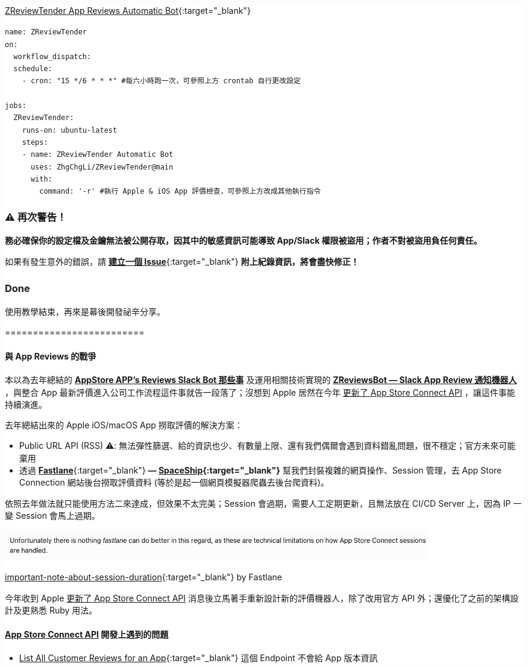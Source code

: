 [ZReviewTender App Reviews Automatic Bot](https://github.com/marketplace/actions/zreviewtender-app-reviews-automatic-bot){:target="_blank"}
```
name: ZReviewTender
on:
  workflow_dispatch:
  schedule:
    - cron: "15 */6 * * *" #每六小時跑一次，可參照上方 crontab 自行更改設定

jobs:
  ZReviewTender:
    runs-on: ubuntu-latest
    steps:
    - name: ZReviewTender Automatic Bot
      uses: ZhgChgLi/ZReviewTender@main
      with:
        command: '-r' #執行 Apple & iOS App 評價檢查，可參照上方改成其他執行指令
```
### **⚠️️️️️ 再次警告！**

**務必確保你的設定檔及金鑰無法被公開存取，因其中的敏感資訊可能導致 App/Slack 權限被盜用；作者不對被盜用負任何責任。**

如果有發生意外的錯誤，請 [**建立一個 Issue**](https://github.com/ZhgChgLi/ZReviewTender/issues){:target="_blank"} **附上紀錄資訊，將會盡快修正！**
### Done

使用教學結束，再來是幕後開發祕辛分享。

=========================
#### 與 App Reviews 的戰爭

本以為去年總結的 [**AppStore APP’s Reviews Slack Bot 那些事**](../cb0c68c33994/) 及運用相關技術實現的 [**ZReviewsBot — Slack App Review 通知機器人**](../33f6aabb744f/) ，與整合 App 最新評價進入公司工作流程這件事就告一段落了；沒想到 Apple 居然在今年 [更新了 App Store Connect API](../f1365e51902c/) ，讓這件事能持續演進。

去年總結出來的 Apple iOS/macOS App 撈取評價的解決方案：
- Public URL API \(RSS\) ⚠️: 無法彈性篩選、給的資訊也少、有數量上限、還有我們偶爾會遇到資料錯亂問題，很不穩定；官方未來可能棄用
- 透過 [**Fastlane**](https://fastlane.tools/){:target="_blank"} **— [SpaceShip](https://github.com/fastlane/fastlane/tree/master/spaceship){:target="_blank"}** 幫我們封裝複雜的網頁操作、Session 管理，去 App Store Connection 網站後台撈取評價資料 \(等於是起一個網頁模擬器爬蟲去後台爬資料\)。


依照去年做法就只能使用方法二來達成，但效果不太完美；Session 會過期，需要人工定期更新，且無法放在 CI/CD Server 上，因為 IP 一變 Session 會馬上過期。


![[important\-note\-about\-session\-duration](https://docs.fastlane.tools/best-practices/continuous-integration/#important-note-about-session-duration){:target="_blank"} by Fastlane](/assets/e36e48bb9265/1*N6B1H_PdtB4bNDrX4BIYRA.png)

[important\-note\-about\-session\-duration](https://docs.fastlane.tools/best-practices/continuous-integration/#important-note-about-session-duration){:target="_blank"} by Fastlane

今年收到 Apple [更新了 App Store Connect API](../f1365e51902c/) 消息後立馬著手重新設計新的評價機器人，除了改用官方 API 外；還優化了之前的架構設計及更熟悉 Ruby 用法。
#### [App Store Connect API](../f1365e51902c/) 開發上遇到的問題
- [List All Customer Reviews for an App](https://developer.apple.com/documentation/appstoreconnectapi/list_all_customer_reviews_for_an_app){:target="_blank"} 這個 Endpoint 不會給 App 版本資訊
